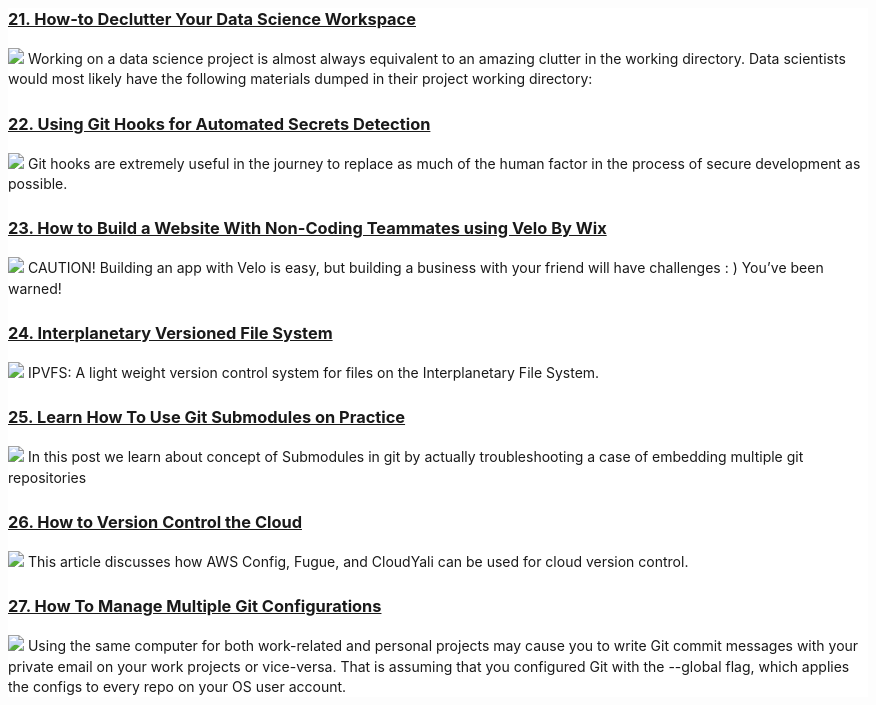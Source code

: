 ### [21. How-to Declutter Your Data Science Workspace](https://hackernoon.com/how-to-declutter-your-data-science-workspace-1lyl3nr2)
![](https://cdn.hackernoon.com/images/jb2cu3ncx.jpg)
Working on a data science project is almost always equivalent to an amazing clutter in the working directory. Data scientists would most likely have the following materials dumped in their project working directory:

### [22. Using Git Hooks for Automated Secrets Detection](https://hackernoon.com/using-git-hooks-for-automated-secrets-detection-z55c3y3c)
![](https://cdn.hackernoon.com/images/sy263ypo.jpg)
Git hooks are extremely useful in the journey to replace as much of the human factor in the process of secure development as possible.

### [23. How to Build a Website With Non-Coding Teammates using Velo By Wix](https://hackernoon.com/how-to-build-a-website-with-non-coding-teammates-using-velo-by-wix-dd3i34ps)
![](https://hackernoon.com/images/07VQhh9IPBQdMTgGI9q4URJ8d7I3-pzj34k0.jpeg)
CAUTION! Building an app with Velo is easy, but building a business with your friend will have challenges : ) You’ve been warned!

### [24. Interplanetary Versioned File System](https://hackernoon.com/interplanetary-versioned-file-system)
![](https://cdn.hackernoon.com/images/u9GiHUrKXAb43BcKSHXVMlkqOEX2-0w93obp.jpeg)
IPVFS: A light weight version control system for files on the Interplanetary File System.

### [25. Learn How To Use Git Submodules on Practice](https://hackernoon.com/learn-how-to-use-git-submodules-on-practice-t51435ii)
![](https://cdn.hackernoon.com/images/4HtDd2gu7Ya3rJQk75OcK0ERkP73-wf7u45wt.jpeg)
In this post we learn about concept of Submodules in git by actually troubleshooting a case of embedding multiple git repositories

### [26. How to Version Control the Cloud](https://hackernoon.com/how-to-version-control-the-cloud-em2q35en)
![](https://cdn.hackernoon.com/images/ZVWOXOOBsOXngaOu3bV8Uu6DWdF2-qkc83ojl.jpeg)
This article discusses how AWS Config, Fugue, and CloudYali can be used for cloud version control.

### [27. How To Manage Multiple Git Configurations](https://hackernoon.com/how-to-manage-multiple-git-configurations-hv1031z9)
![](https://firebasestorage.googleapis.com/v0/b/hackernoon-app.appspot.com/o/images%2Fw6nChTHNOCU9E5LJPl5vCkNOrBB3-e5k3ecg.jpeg?alt=media&token=c2e2a39a-b946-4854-8502-e03b315698e1)
Using the same computer for both work-related and personal projects may cause you to write Git commit messages with your private email on your work projects or vice-versa. That is assuming that you configured Git with the --global flag, which applies the configs to every repo on your OS user account.
